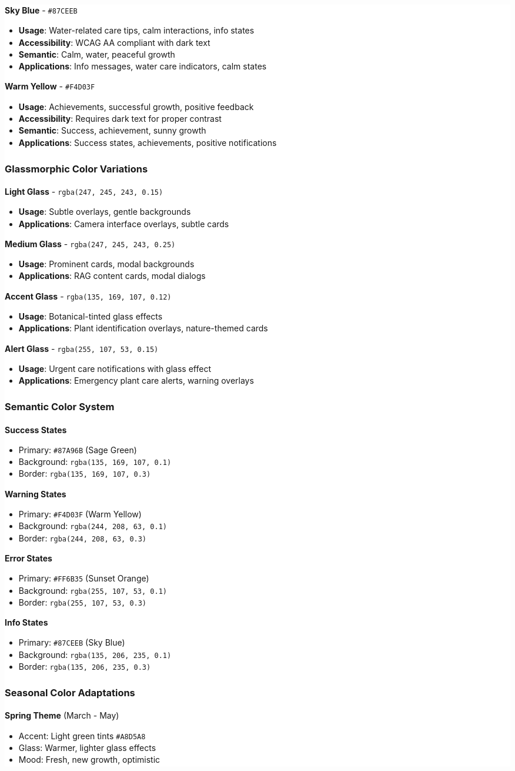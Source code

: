 **Sky Blue** - `#87CEEB`
- **Usage**: Water-related care tips, calm interactions, info states
- **Accessibility**: WCAG AA compliant with dark text
- **Semantic**: Calm, water, peaceful growth
- **Applications**: Info messages, water care indicators, calm states

**Warm Yellow** - `#F4D03F`
- **Usage**: Achievements, successful growth, positive feedback
- **Accessibility**: Requires dark text for proper contrast
- **Semantic**: Success, achievement, sunny growth
- **Applications**: Success states, achievements, positive notifications

### Glassmorphic Color Variations

**Light Glass** - `rgba(247, 245, 243, 0.15)`
- **Usage**: Subtle overlays, gentle backgrounds
- **Applications**: Camera interface overlays, subtle cards

**Medium Glass** - `rgba(247, 245, 243, 0.25)`
- **Usage**: Prominent cards, modal backgrounds
- **Applications**: RAG content cards, modal dialogs

**Accent Glass** - `rgba(135, 169, 107, 0.12)`
- **Usage**: Botanical-tinted glass effects
- **Applications**: Plant identification overlays, nature-themed cards

**Alert Glass** - `rgba(255, 107, 53, 0.15)`
- **Usage**: Urgent care notifications with glass effect
- **Applications**: Emergency plant care alerts, warning overlays

### Semantic Color System

**Success States**
- Primary: `#87A96B` (Sage Green)
- Background: `rgba(135, 169, 107, 0.1)`
- Border: `rgba(135, 169, 107, 0.3)`

**Warning States**
- Primary: `#F4D03F` (Warm Yellow)
- Background: `rgba(244, 208, 63, 0.1)`
- Border: `rgba(244, 208, 63, 0.3)`

**Error States**
- Primary: `#FF6B35` (Sunset Orange)
- Background: `rgba(255, 107, 53, 0.1)`
- Border: `rgba(255, 107, 53, 0.3)`

**Info States**
- Primary: `#87CEEB` (Sky Blue)
- Background: `rgba(135, 206, 235, 0.1)`
- Border: `rgba(135, 206, 235, 0.3)`

### Seasonal Color Adaptations

**Spring Theme** (March - May)
- Accent: Light green tints `#A8D5A8`
- Glass: Warmer, lighter glass effects
- Mood: Fresh, new growth, optimistic
